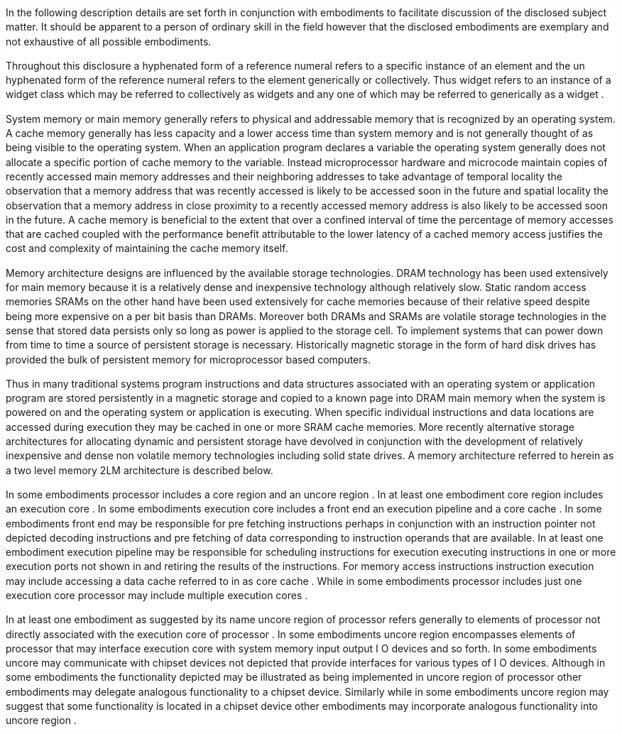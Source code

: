 In the following description details are set forth in conjunction with embodiments to facilitate discussion of the disclosed subject matter. It should be apparent to a person of ordinary skill in the field however that the disclosed embodiments are exemplary and not exhaustive of all possible embodiments.

Throughout this disclosure a hyphenated form of a reference numeral refers to a specific instance of an element and the un hyphenated form of the reference numeral refers to the element generically or collectively. Thus widget refers to an instance of a widget class which may be referred to collectively as widgets and any one of which may be referred to generically as a widget .

System memory or main memory generally refers to physical and addressable memory that is recognized by an operating system. A cache memory generally has less capacity and a lower access time than system memory and is not generally thought of as being visible to the operating system. When an application program declares a variable the operating system generally does not allocate a specific portion of cache memory to the variable. Instead microprocessor hardware and microcode maintain copies of recently accessed main memory addresses and their neighboring addresses to take advantage of temporal locality the observation that a memory address that was recently accessed is likely to be accessed soon in the future and spatial locality the observation that a memory address in close proximity to a recently accessed memory address is also likely to be accessed soon in the future. A cache memory is beneficial to the extent that over a confined interval of time the percentage of memory accesses that are cached coupled with the performance benefit attributable to the lower latency of a cached memory access justifies the cost and complexity of maintaining the cache memory itself.

Memory architecture designs are influenced by the available storage technologies. DRAM technology has been used extensively for main memory because it is a relatively dense and inexpensive technology although relatively slow. Static random access memories SRAMs on the other hand have been used extensively for cache memories because of their relative speed despite being more expensive on a per bit basis than DRAMs. Moreover both DRAMs and SRAMs are volatile storage technologies in the sense that stored data persists only so long as power is applied to the storage cell. To implement systems that can power down from time to time a source of persistent storage is necessary. Historically magnetic storage in the form of hard disk drives has provided the bulk of persistent memory for microprocessor based computers.

Thus in many traditional systems program instructions and data structures associated with an operating system or application program are stored persistently in a magnetic storage and copied to a known page into DRAM main memory when the system is powered on and the operating system or application is executing. When specific individual instructions and data locations are accessed during execution they may be cached in one or more SRAM cache memories. More recently alternative storage architectures for allocating dynamic and persistent storage have devolved in conjunction with the development of relatively inexpensive and dense non volatile memory technologies including solid state drives. A memory architecture referred to herein as a two level memory 2LM architecture is described below.

In some embodiments processor includes a core region and an uncore region . In at least one embodiment core region includes an execution core . In some embodiments execution core includes a front end an execution pipeline and a core cache . In some embodiments front end may be responsible for pre fetching instructions perhaps in conjunction with an instruction pointer not depicted decoding instructions and pre fetching of data corresponding to instruction operands that are available. In at least one embodiment execution pipeline may be responsible for scheduling instructions for execution executing instructions in one or more execution ports not shown in and retiring the results of the instructions. For memory access instructions instruction execution may include accessing a data cache referred to in as core cache . While in some embodiments processor includes just one execution core processor may include multiple execution cores .

In at least one embodiment as suggested by its name uncore region of processor refers generally to elements of processor not directly associated with the execution core of processor . In some embodiments uncore region encompasses elements of processor that may interface execution core with system memory input output I O devices and so forth. In some embodiments uncore may communicate with chipset devices not depicted that provide interfaces for various types of I O devices. Although in some embodiments the functionality depicted may be illustrated as being implemented in uncore region of processor other embodiments may delegate analogous functionality to a chipset device. Similarly while in some embodiments uncore region may suggest that some functionality is located in a chipset device other embodiments may incorporate analogous functionality into uncore region .
